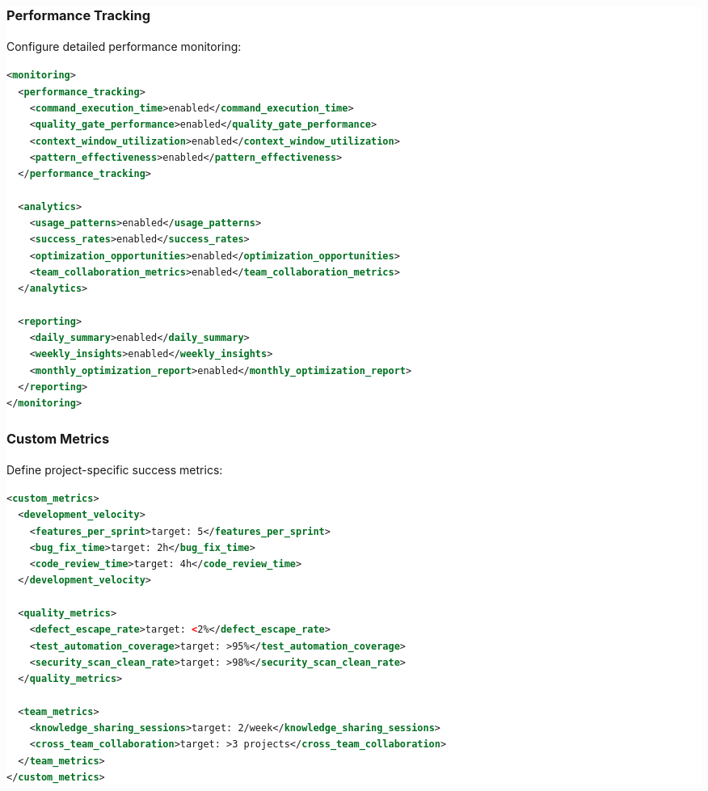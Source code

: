### Performance Tracking

Configure detailed performance monitoring:

```xml
<monitoring>
  <performance_tracking>
    <command_execution_time>enabled</command_execution_time>
    <quality_gate_performance>enabled</quality_gate_performance>
    <context_window_utilization>enabled</context_window_utilization>
    <pattern_effectiveness>enabled</pattern_effectiveness>
  </performance_tracking>
  
  <analytics>
    <usage_patterns>enabled</usage_patterns>
    <success_rates>enabled</success_rates>
    <optimization_opportunities>enabled</optimization_opportunities>
    <team_collaboration_metrics>enabled</team_collaboration_metrics>
  </analytics>
  
  <reporting>
    <daily_summary>enabled</daily_summary>
    <weekly_insights>enabled</weekly_insights>
    <monthly_optimization_report>enabled</monthly_optimization_report>
  </reporting>
</monitoring>
```

### Custom Metrics

Define project-specific success metrics:

```xml
<custom_metrics>
  <development_velocity>
    <features_per_sprint>target: 5</features_per_sprint>
    <bug_fix_time>target: 2h</bug_fix_time>
    <code_review_time>target: 4h</code_review_time>
  </development_velocity>
  
  <quality_metrics>
    <defect_escape_rate>target: <2%</defect_escape_rate>
    <test_automation_coverage>target: >95%</test_automation_coverage>
    <security_scan_clean_rate>target: >98%</security_scan_clean_rate>
  </quality_metrics>
  
  <team_metrics>
    <knowledge_sharing_sessions>target: 2/week</knowledge_sharing_sessions>
    <cross_team_collaboration>target: >3 projects</cross_team_collaboration>
  </team_metrics>
</custom_metrics>
```
